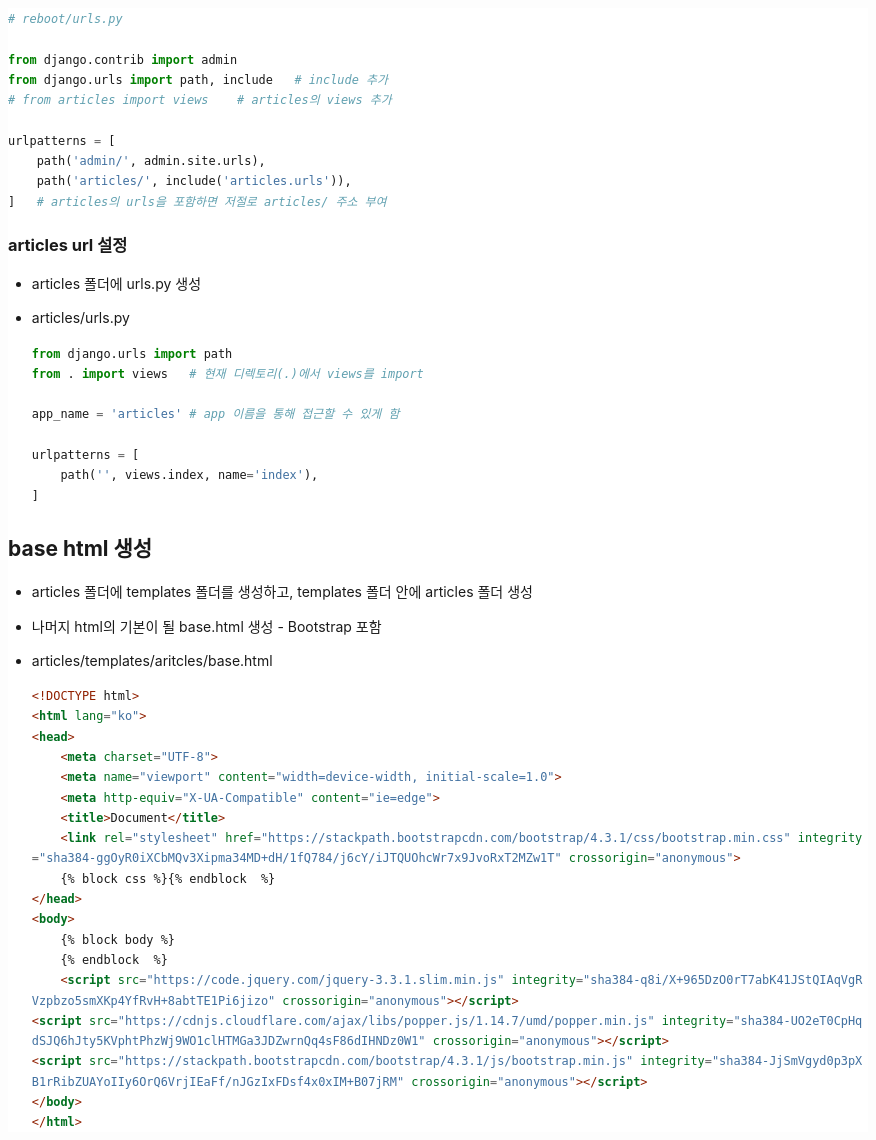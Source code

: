 ```python
# reboot/urls.py

from django.contrib import admin
from django.urls import path, include	# include 추가
# from articles import views	# articles의 views 추가

urlpatterns = [
    path('admin/', admin.site.urls),
    path('articles/', include('articles.urls')),
]	# articles의 urls을 포함하면 저절로 articles/ 주소 부여
```



### articles url 설정

* articles 폴더에 urls.py 생성

* articles/urls.py

  ```python
  from django.urls import path
  from . import views	# 현재 디렉토리(.)에서 views를 import
  
  app_name = 'articles'	# app 이름을 통해 접근할 수 있게 함
  
  urlpatterns = [
      path('', views.index, name='index'),
  ]
  ```



## base html 생성

* articles 폴더에 templates 폴더를 생성하고, templates 폴더 안에 articles 폴더 생성

* 나머지 html의 기본이 될 base.html 생성 - Bootstrap 포함

* articles/templates/aritcles/base.html

  ```html
  <!DOCTYPE html>
  <html lang="ko">
  <head>
      <meta charset="UTF-8">
      <meta name="viewport" content="width=device-width, initial-scale=1.0">
      <meta http-equiv="X-UA-Compatible" content="ie=edge">
      <title>Document</title>
      <link rel="stylesheet" href="https://stackpath.bootstrapcdn.com/bootstrap/4.3.1/css/bootstrap.min.css" integrity="sha384-ggOyR0iXCbMQv3Xipma34MD+dH/1fQ784/j6cY/iJTQUOhcWr7x9JvoRxT2MZw1T" crossorigin="anonymous">
      {% block css %}{% endblock  %}
  </head>
  <body>
      {% block body %}
      {% endblock  %}
      <script src="https://code.jquery.com/jquery-3.3.1.slim.min.js" integrity="sha384-q8i/X+965DzO0rT7abK41JStQIAqVgRVzpbzo5smXKp4YfRvH+8abtTE1Pi6jizo" crossorigin="anonymous"></script>
  <script src="https://cdnjs.cloudflare.com/ajax/libs/popper.js/1.14.7/umd/popper.min.js" integrity="sha384-UO2eT0CpHqdSJQ6hJty5KVphtPhzWj9WO1clHTMGa3JDZwrnQq4sF86dIHNDz0W1" crossorigin="anonymous"></script>
  <script src="https://stackpath.bootstrapcdn.com/bootstrap/4.3.1/js/bootstrap.min.js" integrity="sha384-JjSmVgyd0p3pXB1rRibZUAYoIIy6OrQ6VrjIEaFf/nJGzIxFDsf4x0xIM+B07jRM" crossorigin="anonymous"></script>
  </body>
  </html>
  ```